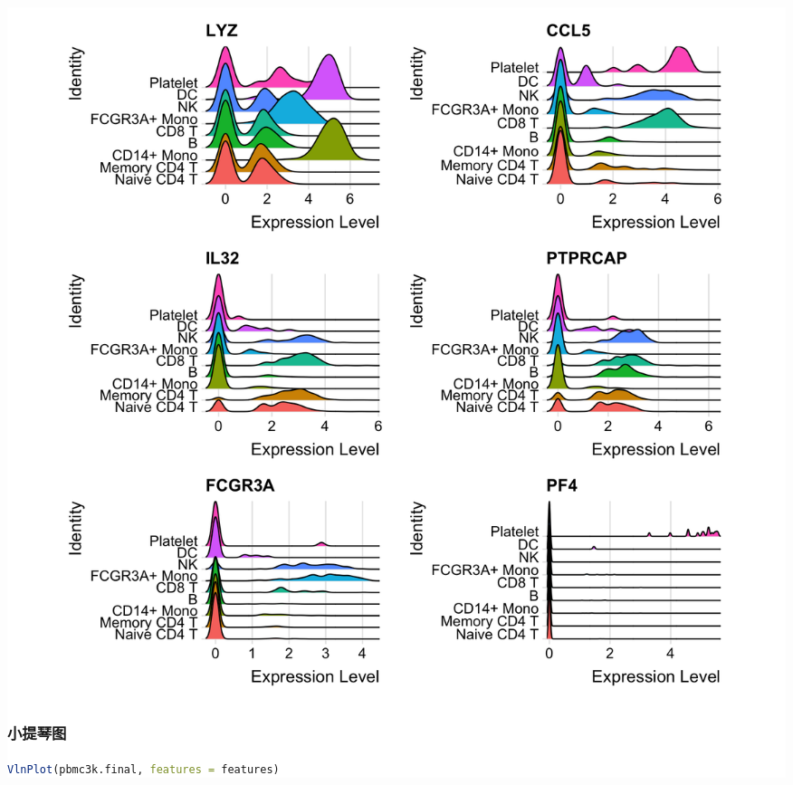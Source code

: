 <img src="01-1-2-Seurat-visualization_files/figure-html/unnamed-chunk-3-1.png" width="768" style="display: block; margin: auto;" />


### 小提琴图 

``` r
VlnPlot(pbmc3k.final, features = features)
```
